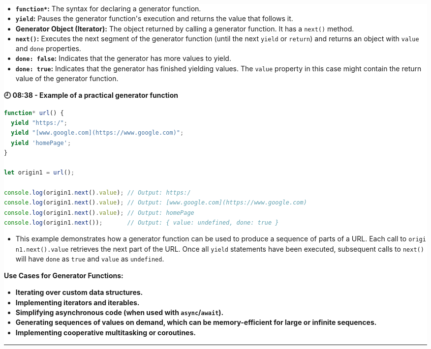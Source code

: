* **`function*`:** The syntax for declaring a generator function.
* **`yield`:** Pauses the generator function's execution and returns the value that follows it.
* **Generator Object (Iterator):** The object returned by calling a generator function. It has a `next()` method.
* **`next()`:** Executes the next segment of the generator function (until the next `yield` or `return`) and returns an object with `value` and `done` properties.
* **`done: false`:** Indicates that the generator has more values to yield.
* **`done: true`:** Indicates that the generator has finished yielding values. The `value` property in this case might contain the return value of the generator function.

**🕘 08:38 - Example of a practical generator function**

```javascript
function* url() {
  yield "https:/";
  yield "[www.google.com](https://www.google.com)";
  yield 'homePage';
}

let origin1 = url();

console.log(origin1.next().value); // Output: https:/
console.log(origin1.next().value); // Output: [www.google.com](https://www.google.com)
console.log(origin1.next().value); // Output: homePage
console.log(origin1.next());       // Output: { value: undefined, done: true }
```

* This example demonstrates how a generator function can be used to produce a sequence of parts of a URL. Each call to `origin1.next().value` retrieves the next part of the URL. Once all `yield` statements have been executed, subsequent calls to `next()` will have `done` as `true` and `value` as `undefined`.

**Use Cases for Generator Functions:**

* **Iterating over custom data structures.**
* **Implementing iterators and iterables.**
* **Simplifying asynchronous code (when used with `async`/`await`).**
* **Generating sequences of values on demand, which can be memory-efficient for large or infinite sequences.**
* **Implementing cooperative multitasking or coroutines.**

---